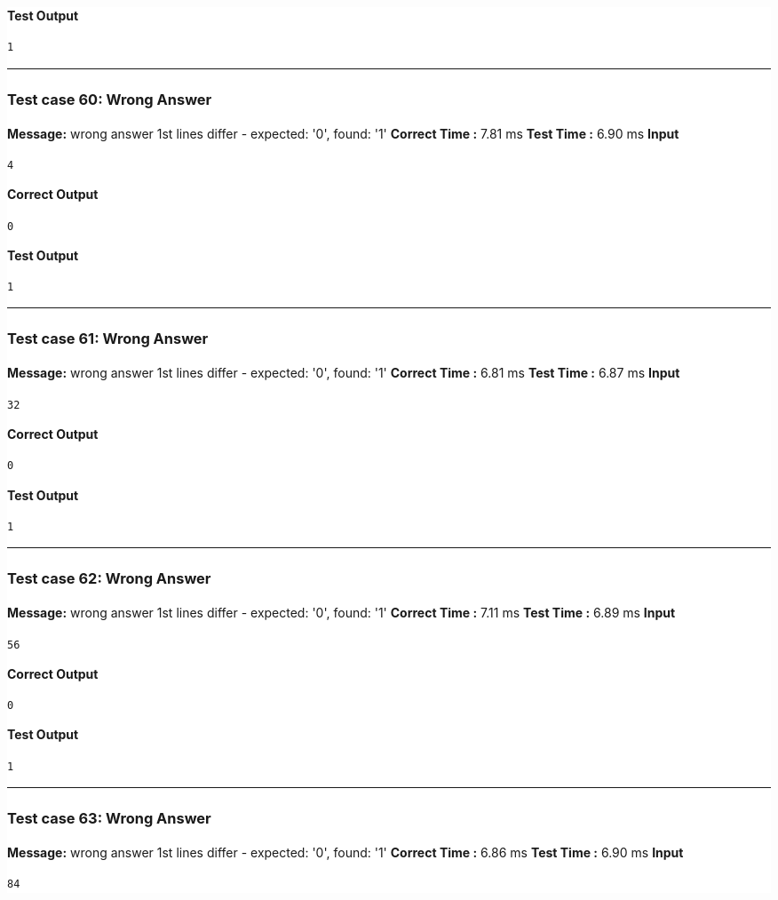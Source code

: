 ```
```
**Test Output**
```
1
```
---
### Test case 60: Wrong Answer
**Message:** wrong answer 1st lines differ - expected: '0', found: '1'
**Correct Time :** 7.81 ms
**Test Time :** 6.90 ms
**Input**
```
4
```
**Correct Output**
```
0
```
**Test Output**
```
1
```
---
### Test case 61: Wrong Answer
**Message:** wrong answer 1st lines differ - expected: '0', found: '1'
**Correct Time :** 6.81 ms
**Test Time :** 6.87 ms
**Input**
```
32
```
**Correct Output**
```
0
```
**Test Output**
```
1
```
---
### Test case 62: Wrong Answer
**Message:** wrong answer 1st lines differ - expected: '0', found: '1'
**Correct Time :** 7.11 ms
**Test Time :** 6.89 ms
**Input**
```
56
```
**Correct Output**
```
0
```
**Test Output**
```
1
```
---
### Test case 63: Wrong Answer
**Message:** wrong answer 1st lines differ - expected: '0', found: '1'
**Correct Time :** 6.86 ms
**Test Time :** 6.90 ms
**Input**
```
84
```